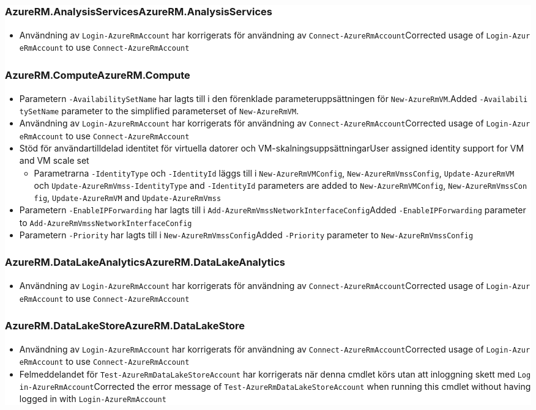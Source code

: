 
### <a name="azurermanalysisservices"></a><span data-ttu-id="c7c0f-219">AzureRM.AnalysisServices</span><span class="sxs-lookup"><span data-stu-id="c7c0f-219">AzureRM.AnalysisServices</span></span>
* <span data-ttu-id="c7c0f-220">Användning av `Login-AzureRmAccount` har korrigerats för användning av `Connect-AzureRmAccount`</span><span class="sxs-lookup"><span data-stu-id="c7c0f-220">Corrected usage of `Login-AzureRmAccount` to use `Connect-AzureRmAccount`</span></span>

### <a name="azurermcompute"></a><span data-ttu-id="c7c0f-221">AzureRM.Compute</span><span class="sxs-lookup"><span data-stu-id="c7c0f-221">AzureRM.Compute</span></span>
* <span data-ttu-id="c7c0f-222">Parametern `-AvailabilitySetName` har lagts till i den förenklade parameteruppsättningen för `New-AzureRmVM`.</span><span class="sxs-lookup"><span data-stu-id="c7c0f-222">Added `-AvailabilitySetName` parameter to the simplified parameterset of `New-AzureRmVM`.</span></span>
* <span data-ttu-id="c7c0f-223">Användning av `Login-AzureRmAccount` har korrigerats för användning av `Connect-AzureRmAccount`</span><span class="sxs-lookup"><span data-stu-id="c7c0f-223">Corrected usage of `Login-AzureRmAccount` to use `Connect-AzureRmAccount`</span></span>
* <span data-ttu-id="c7c0f-224">Stöd för användartilldelad identitet för virtuella datorer och VM-skalningsuppsättningar</span><span class="sxs-lookup"><span data-stu-id="c7c0f-224">User assigned identity support for VM and VM scale set</span></span>
    - <span data-ttu-id="c7c0f-225">Parametrarna `-IdentityType` och `-IdentityId` läggs till i `New-AzureRmVMConfig`, `New-AzureRmVmssConfig`, `Update-AzureRmVM` och `Update-AzureRmVmss`</span><span class="sxs-lookup"><span data-stu-id="c7c0f-225">`-IdentityType` and `-IdentityId` parameters are added to `New-AzureRmVMConfig`, `New-AzureRmVmssConfig`, `Update-AzureRmVM` and `Update-AzureRmVmss`</span></span>
* <span data-ttu-id="c7c0f-226">Parametern `-EnableIPForwarding` har lagts till i `Add-AzureRmVmssNetworkInterfaceConfig`</span><span class="sxs-lookup"><span data-stu-id="c7c0f-226">Added `-EnableIPForwarding` parameter to `Add-AzureRmVmssNetworkInterfaceConfig`</span></span>
* <span data-ttu-id="c7c0f-227">Parametern `-Priority` har lagts till i `New-AzureRmVmssConfig`</span><span class="sxs-lookup"><span data-stu-id="c7c0f-227">Added `-Priority` parameter to `New-AzureRmVmssConfig`</span></span>

### <a name="azurermdatalakeanalytics"></a><span data-ttu-id="c7c0f-228">AzureRM.DataLakeAnalytics</span><span class="sxs-lookup"><span data-stu-id="c7c0f-228">AzureRM.DataLakeAnalytics</span></span>
* <span data-ttu-id="c7c0f-229">Användning av `Login-AzureRmAccount` har korrigerats för användning av `Connect-AzureRmAccount`</span><span class="sxs-lookup"><span data-stu-id="c7c0f-229">Corrected usage of `Login-AzureRmAccount` to use `Connect-AzureRmAccount`</span></span>

### <a name="azurermdatalakestore"></a><span data-ttu-id="c7c0f-230">AzureRM.DataLakeStore</span><span class="sxs-lookup"><span data-stu-id="c7c0f-230">AzureRM.DataLakeStore</span></span>
* <span data-ttu-id="c7c0f-231">Användning av `Login-AzureRmAccount` har korrigerats för användning av `Connect-AzureRmAccount`</span><span class="sxs-lookup"><span data-stu-id="c7c0f-231">Corrected usage of `Login-AzureRmAccount` to use `Connect-AzureRmAccount`</span></span>
* <span data-ttu-id="c7c0f-232">Felmeddelandet för `Test-AzureRmDataLakeStoreAccount` har korrigerats när denna cmdlet körs utan att inloggning skett med `Login-AzureRmAccount`</span><span class="sxs-lookup"><span data-stu-id="c7c0f-232">Corrected the error message of `Test-AzureRmDataLakeStoreAccount` when running this cmdlet without having logged in with `Login-AzureRmAccount`</span></span>
